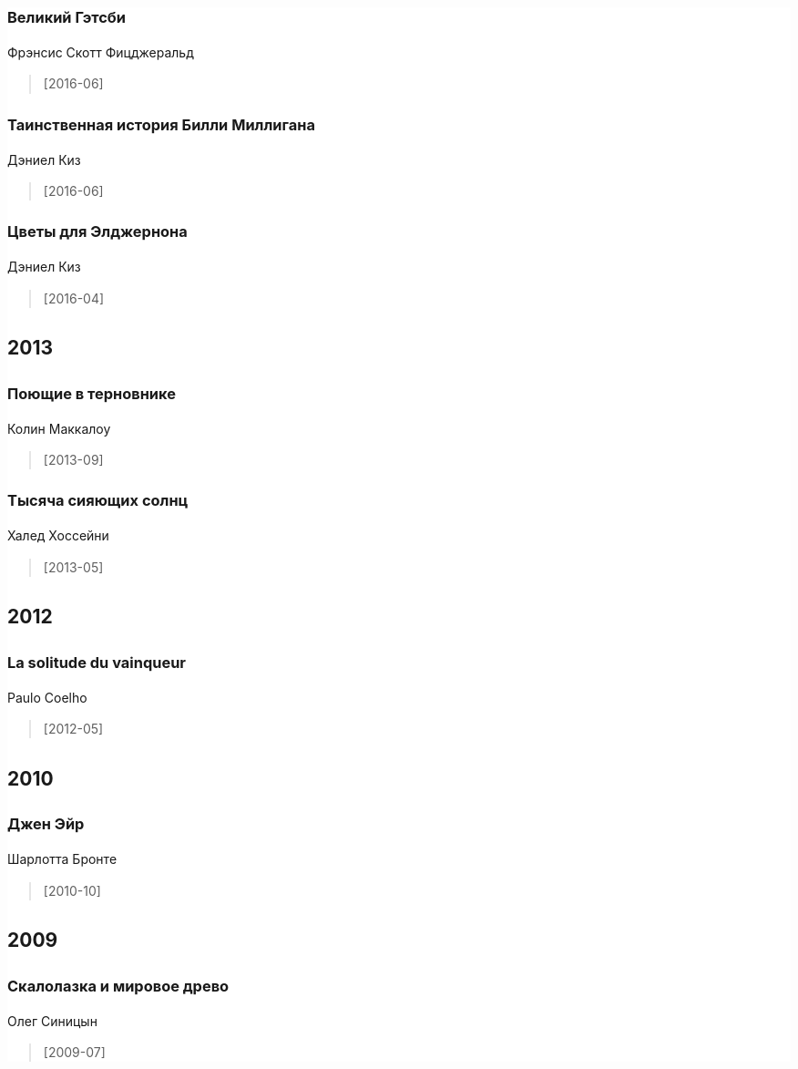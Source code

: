 ### Великий Гэтсби
Фрэнсис Скотт Фицджеральд
> [2016-06] 


### Таинственная история Билли Миллигана
Дэниел Киз
> [2016-06] 


### Цветы для Элджернона
Дэниел Киз
> [2016-04] 



## 2013

### Поющие в терновнике
Колин Маккалоу
> [2013-09] 


### Тысяча сияющих солнц
Халед Хоссейни
> [2013-05] 



## 2012

### La solitude du vainqueur
Paulo Coelho
> [2012-05] 



## 2010

### Джен Эйр
Шарлотта Бронте
> [2010-10] 



## 2009

### Скалолазка и мировое древо
Олег Синицын
> [2009-07] 
